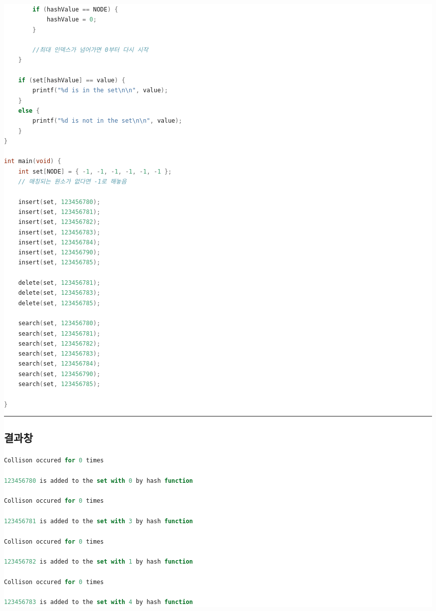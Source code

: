 ```c
		if (hashValue == NODE) {
			hashValue = 0;
		}

		//최대 인덱스가 넘어가면 0부터 다시 시작
	}

	if (set[hashValue] == value) {
		printf("%d is in the set\n\n", value);
	}
	else {
		printf("%d is not in the set\n\n", value);
	}
}

int main(void) {
	int set[NODE] = { -1, -1, -1, -1, -1, -1 };
	// 매칭되는 원소가 없다면 -1로 해놓음

	insert(set, 123456780);
	insert(set, 123456781);
	insert(set, 123456782);
	insert(set, 123456783);
	insert(set, 123456784);
	insert(set, 123456790);
	insert(set, 123456785);

	delete(set, 123456781);
	delete(set, 123456783);
	delete(set, 123456785);

	search(set, 123456780);
	search(set, 123456781);
	search(set, 123456782);
	search(set, 123456783);
	search(set, 123456784);
	search(set, 123456790);
	search(set, 123456785);

}
```

---

## 결과창

```js
Collison occured for 0 times

123456780 is added to the set with 0 by hash function

Collison occured for 0 times

123456781 is added to the set with 3 by hash function

Collison occured for 0 times

123456782 is added to the set with 1 by hash function

Collison occured for 0 times

123456783 is added to the set with 4 by hash function

```